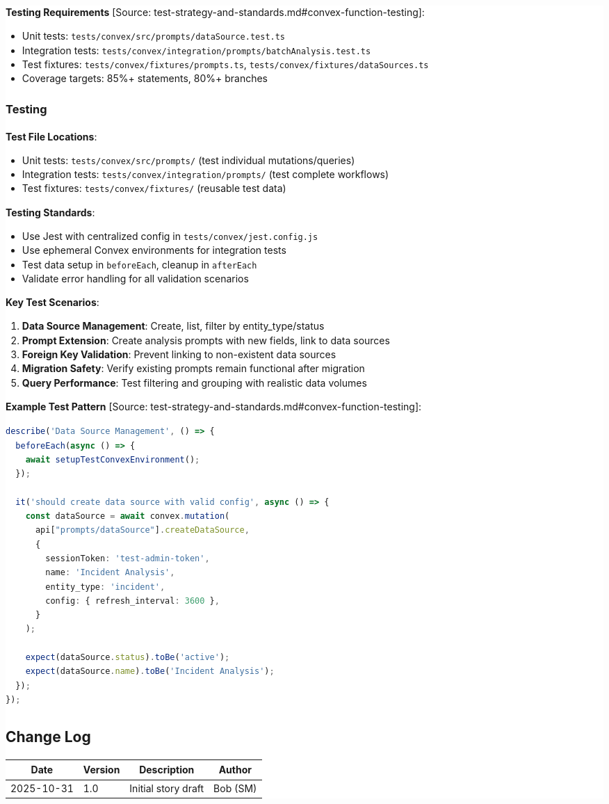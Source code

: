 **Testing Requirements** [Source: test-strategy-and-standards.md#convex-function-testing]:
- Unit tests: `tests/convex/src/prompts/dataSource.test.ts`
- Integration tests: `tests/convex/integration/prompts/batchAnalysis.test.ts`
- Test fixtures: `tests/convex/fixtures/prompts.ts`, `tests/convex/fixtures/dataSources.ts`
- Coverage targets: 85%+ statements, 80%+ branches

### Testing

**Test File Locations**:
- Unit tests: `tests/convex/src/prompts/` (test individual mutations/queries)
- Integration tests: `tests/convex/integration/prompts/` (test complete workflows)
- Test fixtures: `tests/convex/fixtures/` (reusable test data)

**Testing Standards**:
- Use Jest with centralized config in `tests/convex/jest.config.js`
- Use ephemeral Convex environments for integration tests
- Test data setup in `beforeEach`, cleanup in `afterEach`
- Validate error handling for all validation scenarios

**Key Test Scenarios**:
1. **Data Source Management**: Create, list, filter by entity_type/status
2. **Prompt Extension**: Create analysis prompts with new fields, link to data sources
3. **Foreign Key Validation**: Prevent linking to non-existent data sources
4. **Migration Safety**: Verify existing prompts remain functional after migration
5. **Query Performance**: Test filtering and grouping with realistic data volumes

**Example Test Pattern** [Source: test-strategy-and-standards.md#convex-function-testing]:
```typescript
describe('Data Source Management', () => {
  beforeEach(async () => {
    await setupTestConvexEnvironment();
  });

  it('should create data source with valid config', async () => {
    const dataSource = await convex.mutation(
      api["prompts/dataSource"].createDataSource,
      {
        sessionToken: 'test-admin-token',
        name: 'Incident Analysis',
        entity_type: 'incident',
        config: { refresh_interval: 3600 },
      }
    );

    expect(dataSource.status).toBe('active');
    expect(dataSource.name).toBe('Incident Analysis');
  });
});
```

## Change Log

| Date | Version | Description | Author |
|------|---------|-------------|--------|
| 2025-10-31 | 1.0 | Initial story draft | Bob (SM) |
